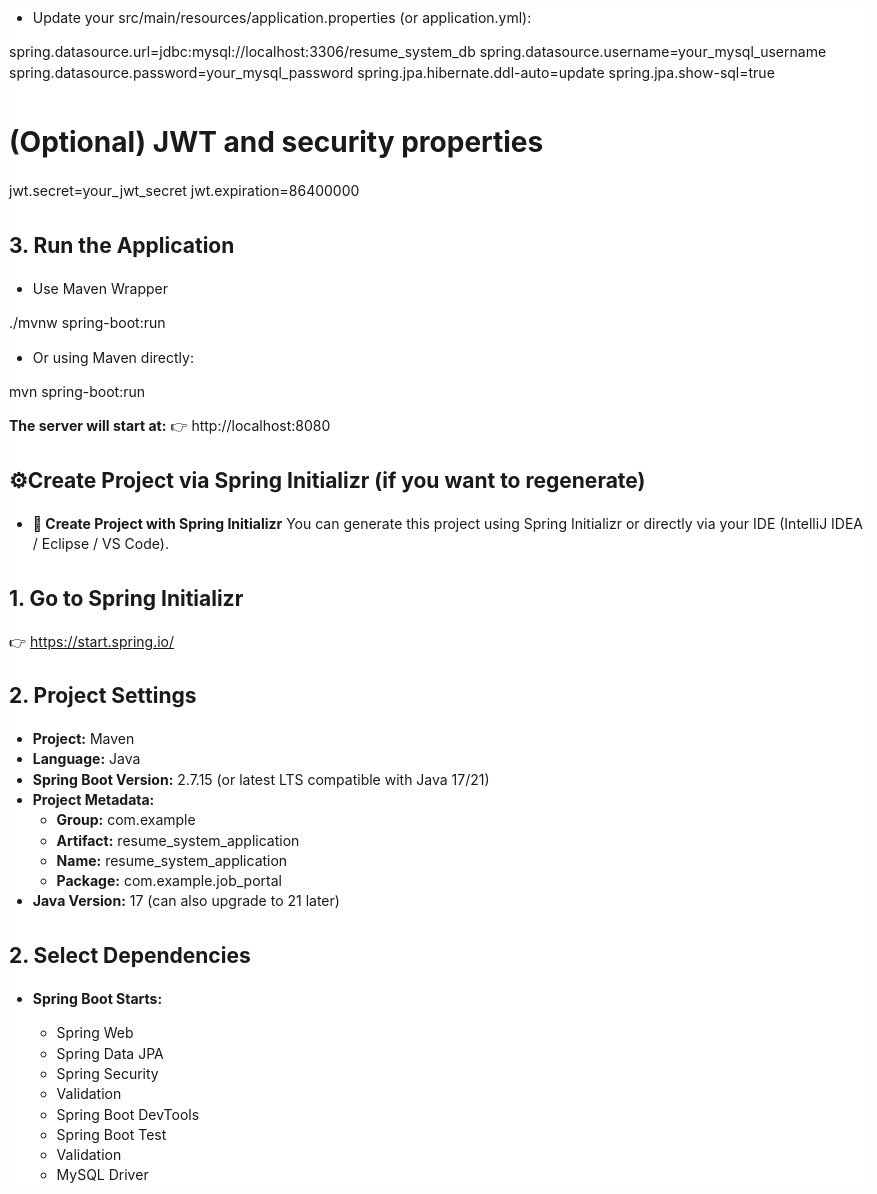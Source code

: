 + Update your src/main/resources/application.properties (or application.yml):

spring.datasource.url=jdbc:mysql://localhost:3306/resume_system_db
spring.datasource.username=your_mysql_username
spring.datasource.password=your_mysql_password
spring.jpa.hibernate.ddl-auto=update
spring.jpa.show-sql=true

# (Optional) JWT and security properties
jwt.secret=your_jwt_secret
jwt.expiration=86400000


## 3. Run the Application
+ Use Maven Wrapper

./mvnw spring-boot:run

+ Or using Maven directly:

mvn spring-boot:run

**The server will start at:** 👉 http://localhost:8080

## ⚙️Create Project via Spring Initializr (if you want to regenerate)

+ **🚀 Create Project with Spring Initializr**
You can generate this project using Spring Initializr or directly via your IDE (IntelliJ IDEA / Eclipse / VS Code).

## 1. Go to Spring Initializr
👉 https://start.spring.io/

## 2. Project Settings
+ **Project:** Maven
+ **Language:** Java
+ **Spring Boot Version:** 2.7.15 (or latest LTS compatible with Java 17/21)
+ **Project Metadata:**
    - **Group:** com.example
    - **Artifact:** resume_system_application
    - **Name:** resume_system_application
    - **Package:** com.example.job_portal
+ **Java Version:** 17 (can also upgrade to 21 later)

## 2. Select Dependencies
+ **Spring Boot Starts:**
  
    - Spring Web
    - Spring Data JPA
    - Spring Security
    - Validation
    - Spring Boot DevTools
    - Spring Boot Test
    - Validation
    - MySQL Driver
   